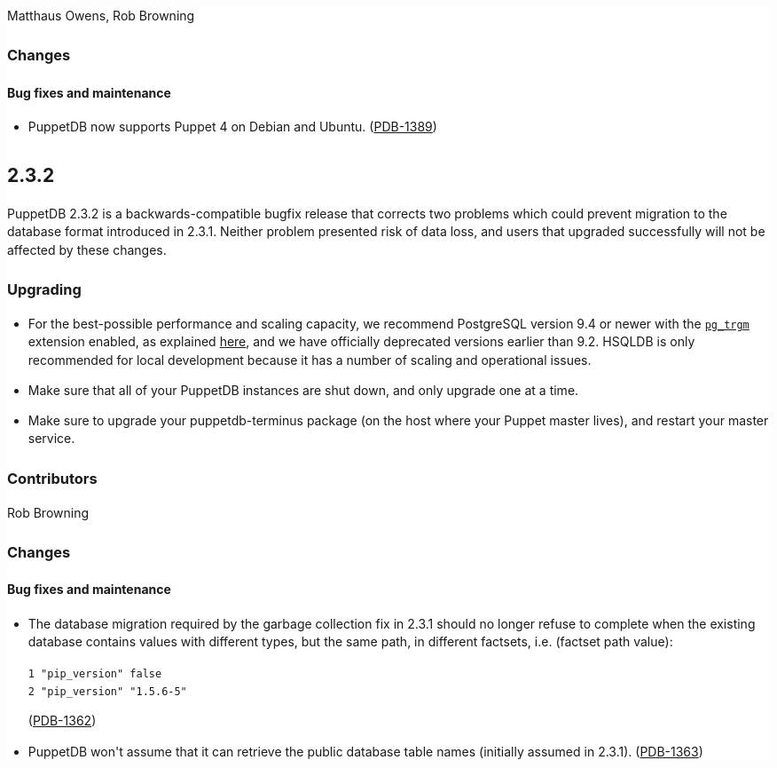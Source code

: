 Matthaus Owens, Rob Browning

### Changes

#### Bug fixes and maintenance

* PuppetDB now supports Puppet 4 on Debian and Ubuntu.
  ([PDB-1389](https://tickets.puppetlabs.com/browse/PDB-1389))

2.3.2
-----

PuppetDB 2.3.2 is a backwards-compatible bugfix release that corrects
two problems which could prevent migration to the database format
introduced in 2.3.1.  Neither problem presented risk of data loss, and
users that upgraded successfully will not be affected by these
changes.

### Upgrading

* For the best-possible performance and scaling capacity, we recommend
  PostgreSQL version 9.4 or newer with the [`pg_trgm`][pg_trgm]
  extension enabled, as explained [here][configure_postgres], and we
  have officially deprecated versions earlier than 9.2.  HSQLDB is
  only recommended for local development because it has a number of
  scaling and operational issues.

* Make sure that all of your PuppetDB instances are shut down, and
  only upgrade one at a time.

* Make sure to upgrade your puppetdb-terminus package (on the host
  where your Puppet master lives), and restart your master service.

### Contributors

Rob Browning

### Changes

#### Bug fixes and maintenance

* The database migration required by the garbage collection fix
  in 2.3.1 should no longer refuse to complete when the existing
  database contains values with different types, but the same path, in
  different factsets, i.e. (factset path value):

      1 "pip_version" false
      2 "pip_version" "1.5.6-5"

  ([PDB-1362](https://tickets.puppetlabs.com/browse/PDB-1362))

* PuppetDB won't assume that it can retrieve the public database table
  names (initially assumed in 2.3.1).
  ([PDB-1363](https://tickets.puppetlabs.com/browse/PDB-1363))


[configure_postgres]: ./configure.html#using-postgresql
[kahadb_corruption]: /puppetdb/4.2/trouble_kahadb_corruption.html
[pg_trgm]: http://www.postgresql.org/docs/current/static/pgtrgm.html
[upgrading]: ./api/query/v4/upgrading-from-v3.html
[puppetdb-module]: https://forge.puppetlabs.com/puppetlabs/puppetdb
[migrate]: /puppetdb/3.2/migrate.html
[upgrades]: ./upgrade.html
[metrics]: ./api/metrics/v1/changes-from-puppetdb-v3.html
[pqltutorial]: ./api/query/tutorial-pql.html
[stockpile]: https://github.com/puppetlabs/stockpile
[queue_support_guide]: ./pdb_support_guide.html#message-queue